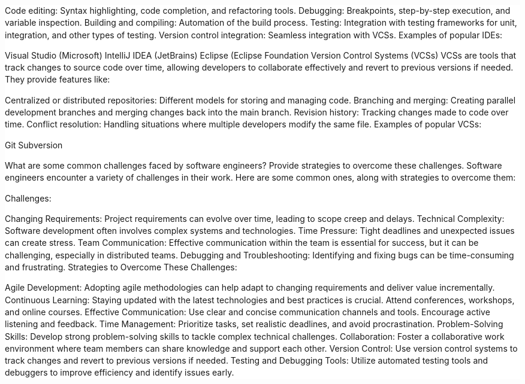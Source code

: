 Code editing: Syntax highlighting, code completion, and refactoring tools.
Debugging: Breakpoints, step-by-step execution, and variable inspection.
Building and compiling: Automation of the build process.
Testing: Integration with testing frameworks for unit, integration, and other types of testing.
Version control integration: Seamless integration with VCSs.
Examples of popular IDEs:

Visual Studio (Microsoft)
IntelliJ IDEA (JetBrains)
Eclipse (Eclipse Foundation
Version Control Systems (VCSs)
VCSs are tools that track changes to source code over time, allowing developers to collaborate effectively and revert to previous versions if needed. They provide features like:

Centralized or distributed repositories: Different models for storing and managing code.
Branching and merging: Creating parallel development branches and merging changes back into the main branch.
Revision history: Tracking changes made to code over time.
Conflict resolution: Handling situations where multiple developers modify the same file.
Examples of popular VCSs:

Git
Subversion

What are some common challenges faced by software engineers? Provide strategies to overcome these challenges.
Software engineers encounter a variety of challenges in their work. Here are some common ones, along with strategies to overcome them:

Challenges:

Changing Requirements: Project requirements can evolve over time, leading to scope creep and delays.
Technical Complexity: Software development often involves complex systems and technologies.
Time Pressure: Tight deadlines and unexpected issues can create stress.
Team Communication: Effective communication within the team is essential for success, but it can be challenging, especially in distributed teams.
Debugging and Troubleshooting: Identifying and fixing bugs can be time-consuming and frustrating.
Strategies to Overcome These Challenges:

Agile Development: Adopting agile methodologies can help adapt to changing requirements and deliver value incrementally.
Continuous Learning: Staying updated with the latest technologies and best practices is crucial. Attend conferences, workshops, and online courses.
Effective Communication: Use clear and concise communication channels and tools. Encourage active listening and feedback.
Time Management: Prioritize tasks, set realistic deadlines, and avoid procrastination.
Problem-Solving Skills: Develop strong problem-solving skills to tackle complex technical challenges.
Collaboration: Foster a collaborative work environment where team members can share knowledge and support each other.
Version Control: Use version control systems to track changes and revert to previous versions if needed.
Testing and Debugging Tools: Utilize automated testing tools and debuggers to improve efficiency and identify issues early.
